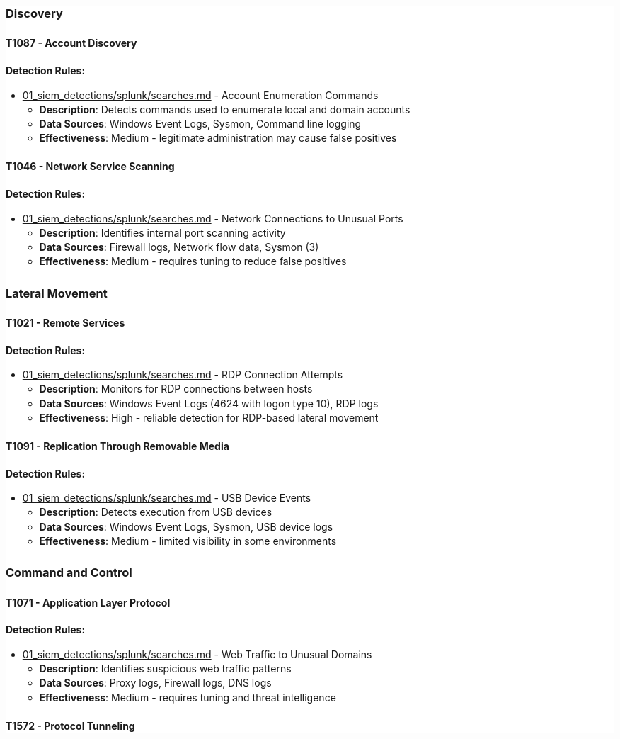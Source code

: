 ### Discovery

#### T1087 - Account Discovery

**Detection Rules:**
- [01_siem_detections/splunk/searches.md](../01_siem_detections/splunk/searches.md) - Account Enumeration Commands
  - **Description**: Detects commands used to enumerate local and domain accounts
  - **Data Sources**: Windows Event Logs, Sysmon, Command line logging
  - **Effectiveness**: Medium - legitimate administration may cause false positives

#### T1046 - Network Service Scanning

**Detection Rules:**
- [01_siem_detections/splunk/searches.md](../01_siem_detections/splunk/searches.md) - Network Connections to Unusual Ports
  - **Description**: Identifies internal port scanning activity
  - **Data Sources**: Firewall logs, Network flow data, Sysmon (3)
  - **Effectiveness**: Medium - requires tuning to reduce false positives

### Lateral Movement

#### T1021 - Remote Services

**Detection Rules:**
- [01_siem_detections/splunk/searches.md](../01_siem_detections/splunk/searches.md) - RDP Connection Attempts
  - **Description**: Monitors for RDP connections between hosts
  - **Data Sources**: Windows Event Logs (4624 with logon type 10), RDP logs
  - **Effectiveness**: High - reliable detection for RDP-based lateral movement

#### T1091 - Replication Through Removable Media

**Detection Rules:**
- [01_siem_detections/splunk/searches.md](../01_siem_detections/splunk/searches.md) - USB Device Events
  - **Description**: Detects execution from USB devices
  - **Data Sources**: Windows Event Logs, Sysmon, USB device logs
  - **Effectiveness**: Medium - limited visibility in some environments

### Command and Control

#### T1071 - Application Layer Protocol

**Detection Rules:**
- [01_siem_detections/splunk/searches.md](../01_siem_detections/splunk/searches.md) - Web Traffic to Unusual Domains
  - **Description**: Identifies suspicious web traffic patterns
  - **Data Sources**: Proxy logs, Firewall logs, DNS logs
  - **Effectiveness**: Medium - requires tuning and threat intelligence

#### T1572 - Protocol Tunneling
